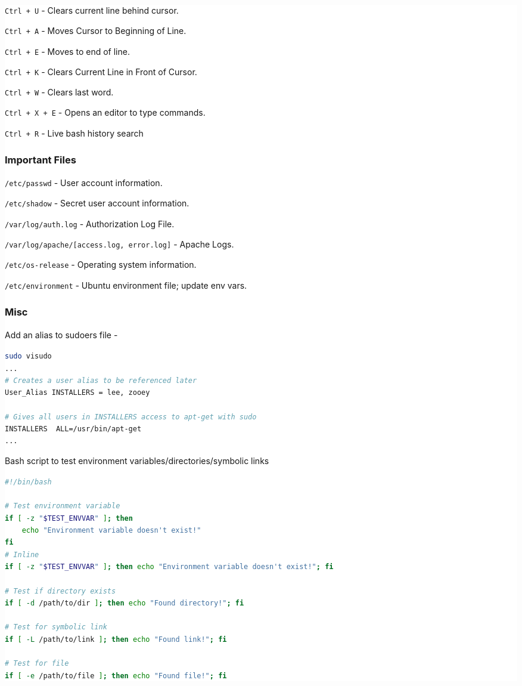 `Ctrl + U` - Clears current line behind cursor.

`Ctrl + A` - Moves Cursor to Beginning of Line.

`Ctrl + E` - Moves to end of line.

`Ctrl + K`  - Clears Current Line in Front of Cursor.

`Ctrl + W` - Clears last word.

`Ctrl + X + E` - Opens an editor to type commands.

`Ctrl + R` - Live bash history search

### Important Files

`/etc/passwd` - User account information.

`/etc/shadow` - Secret user account information.

`/var/log/auth.log` - Authorization Log File.

`/var/log/apache/[access.log, error.log]` - Apache Logs.

`/etc/os-release` - Operating system information.

`/etc/environment` - Ubuntu environment file; update env vars.

### Misc

Add an alias to sudoers file -

```bash
sudo visudo
...
# Creates a user alias to be referenced later
User_Alias INSTALLERS = lee, zooey

# Gives all users in INSTALLERS access to apt-get with sudo
INSTALLERS	ALL=/usr/bin/apt-get
...
```

Bash script to test environment variables/directories/symbolic links

```bash
#!/bin/bash

# Test environment variable
if [ -z "$TEST_ENVVAR" ]; then
	echo "Environment variable doesn't exist!"
fi
# Inline
if [ -z "$TEST_ENVVAR" ]; then echo "Environment variable doesn't exist!"; fi

# Test if directory exists
if [ -d /path/to/dir ]; then echo "Found directory!"; fi

# Test for symbolic link
if [ -L /path/to/link ]; then echo "Found link!"; fi

# Test for file
if [ -e /path/to/file ]; then echo "Found file!"; fi

```
